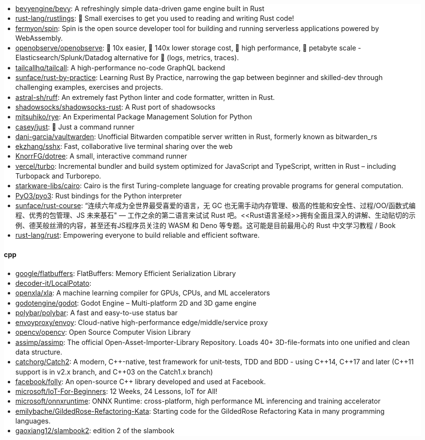 * [bevyengine/bevy](https://github.com/bevyengine/bevy): A refreshingly simple data-driven game engine built in Rust
* [rust-lang/rustlings](https://github.com/rust-lang/rustlings): 🦀 Small exercises to get you used to reading and writing Rust code!
* [fermyon/spin](https://github.com/fermyon/spin): Spin is the open source developer tool for building and running serverless applications powered by WebAssembly.
* [openobserve/openobserve](https://github.com/openobserve/openobserve): 🚀 10x easier, 🚀 140x lower storage cost, 🚀 high performance, 🚀 petabyte scale - Elasticsearch/Splunk/Datadog alternative for 🚀 (logs, metrics, traces).
* [tailcallhq/tailcall](https://github.com/tailcallhq/tailcall): A high-performance no-code GraphQL backend
* [sunface/rust-by-practice](https://github.com/sunface/rust-by-practice): Learning Rust By Practice, narrowing the gap between beginner and skilled-dev through challenging examples, exercises and projects.
* [astral-sh/ruff](https://github.com/astral-sh/ruff): An extremely fast Python linter and code formatter, written in Rust.
* [shadowsocks/shadowsocks-rust](https://github.com/shadowsocks/shadowsocks-rust): A Rust port of shadowsocks
* [mitsuhiko/rye](https://github.com/mitsuhiko/rye): An Experimental Package Management Solution for Python
* [casey/just](https://github.com/casey/just): 🤖 Just a command runner
* [dani-garcia/vaultwarden](https://github.com/dani-garcia/vaultwarden): Unofficial Bitwarden compatible server written in Rust, formerly known as bitwarden_rs
* [ekzhang/sshx](https://github.com/ekzhang/sshx): Fast, collaborative live terminal sharing over the web
* [KnorrFG/dotree](https://github.com/KnorrFG/dotree): A small, interactive command runner
* [vercel/turbo](https://github.com/vercel/turbo): Incremental bundler and build system optimized for JavaScript and TypeScript, written in Rust – including Turbopack and Turborepo.
* [starkware-libs/cairo](https://github.com/starkware-libs/cairo): Cairo is the first Turing-complete language for creating provable programs for general computation.
* [PyO3/pyo3](https://github.com/PyO3/pyo3): Rust bindings for the Python interpreter
* [sunface/rust-course](https://github.com/sunface/rust-course): “连续六年成为全世界最受喜爱的语言，无 GC 也无需手动内存管理、极高的性能和安全性、过程/OO/函数式编程、优秀的包管理、JS 未来基石" — 工作之余的第二语言来试试 Rust 吧。<<Rust语言圣经>>拥有全面且深入的讲解、生动贴切的示例、德芙般丝滑的内容，甚至还有JS程序员关注的 WASM 和 Deno 等专题。这可能是目前最用心的 Rust 中文学习教程 / Book
* [rust-lang/rust](https://github.com/rust-lang/rust): Empowering everyone to build reliable and efficient software.

#### cpp
* [google/flatbuffers](https://github.com/google/flatbuffers): FlatBuffers: Memory Efficient Serialization Library
* [decoder-it/LocalPotato](https://github.com/decoder-it/LocalPotato): 
* [openxla/xla](https://github.com/openxla/xla): A machine learning compiler for GPUs, CPUs, and ML accelerators
* [godotengine/godot](https://github.com/godotengine/godot): Godot Engine – Multi-platform 2D and 3D game engine
* [polybar/polybar](https://github.com/polybar/polybar): A fast and easy-to-use status bar
* [envoyproxy/envoy](https://github.com/envoyproxy/envoy): Cloud-native high-performance edge/middle/service proxy
* [opencv/opencv](https://github.com/opencv/opencv): Open Source Computer Vision Library
* [assimp/assimp](https://github.com/assimp/assimp): The official Open-Asset-Importer-Library Repository. Loads 40+ 3D-file-formats into one unified and clean data structure.
* [catchorg/Catch2](https://github.com/catchorg/Catch2): A modern, C++-native, test framework for unit-tests, TDD and BDD - using C++14, C++17 and later (C++11 support is in v2.x branch, and C++03 on the Catch1.x branch)
* [facebook/folly](https://github.com/facebook/folly): An open-source C++ library developed and used at Facebook.
* [microsoft/IoT-For-Beginners](https://github.com/microsoft/IoT-For-Beginners): 12 Weeks, 24 Lessons, IoT for All!
* [microsoft/onnxruntime](https://github.com/microsoft/onnxruntime): ONNX Runtime: cross-platform, high performance ML inferencing and training accelerator
* [emilybache/GildedRose-Refactoring-Kata](https://github.com/emilybache/GildedRose-Refactoring-Kata): Starting code for the GildedRose Refactoring Kata in many programming languages.
* [gaoxiang12/slambook2](https://github.com/gaoxiang12/slambook2): edition 2 of the slambook